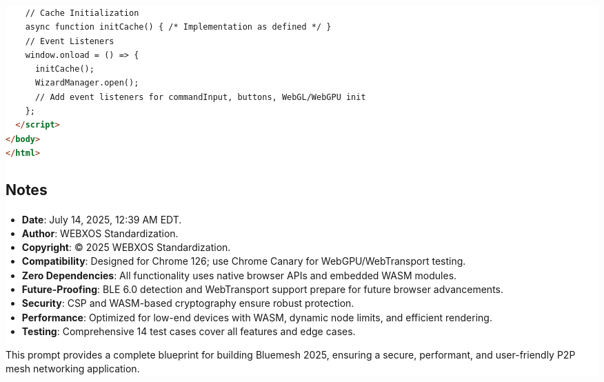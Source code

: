 ```html
    // Cache Initialization
    async function initCache() { /* Implementation as defined */ }
    // Event Listeners
    window.onload = () => {
      initCache();
      WizardManager.open();
      // Add event listeners for commandInput, buttons, WebGL/WebGPU init
    };
  </script>
</body>
</html>
```

## Notes
- **Date**: July 14, 2025, 12:39 AM EDT.
- **Author**: WEBXOS Standardization.
- **Copyright**: © 2025 WEBXOS Standardization.
- **Compatibility**: Designed for Chrome 126; use Chrome Canary for WebGPU/WebTransport testing.
- **Zero Dependencies**: All functionality uses native browser APIs and embedded WASM modules.
- **Future-Proofing**: BLE 6.0 detection and WebTransport support prepare for future browser advancements.
- **Security**: CSP and WASM-based cryptography ensure robust protection.
- **Performance**: Optimized for low-end devices with WASM, dynamic node limits, and efficient rendering.
- **Testing**: Comprehensive 14 test cases cover all features and edge cases.

This prompt provides a complete blueprint for building Bluemesh 2025, ensuring a secure, performant, and user-friendly P2P mesh networking application.